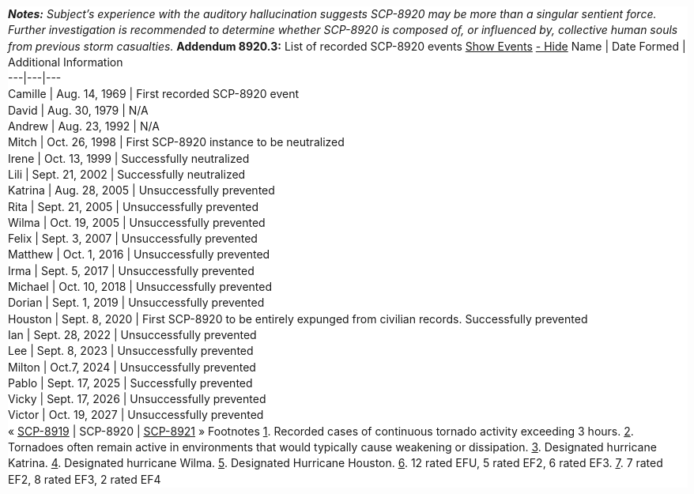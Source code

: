 _**Notes:** Subject’s experience with the auditory hallucination suggests SCP-8920 may be more than a singular sentient force. Further investigation is recommended to determine whether SCP-8920 is composed of, or influenced by, collective human souls from previous storm casualties._
**Addendum 8920.3:** List of recorded SCP-8920 events
[Show Events](javascript:;)
[\- Hide](javascript:;)
Name | Date Formed | Additional Information  
---|---|---  
Camille | Aug. 14, 1969 | First recorded SCP-8920 event  
David | Aug. 30, 1979 | N/A  
Andrew | Aug. 23, 1992 | N/A  
Mitch | Oct. 26, 1998 | First SCP-8920 instance to be neutralized  
Irene | Oct. 13, 1999 | Successfully neutralized  
Lili | Sept. 21, 2002 | Successfully neutralized  
Katrina | Aug. 28, 2005 | Unsuccessfully prevented  
Rita | Sept. 21, 2005 | Unsuccessfully prevented  
Wilma | Oct. 19, 2005 | Unsuccessfully prevented  
Felix | Sept. 3, 2007 | Unsuccessfully prevented  
Matthew | Oct. 1, 2016 | Unsuccessfully prevented  
Irma | Sept. 5, 2017 | Unsuccessfully prevented  
Michael | Oct. 10, 2018 | Unsuccessfully prevented  
Dorian | Sept. 1, 2019 | Unsuccessfully prevented  
Houston | Sept. 8, 2020 | First SCP-8920 to be entirely expunged from civilian records. Successfully prevented  
Ian | Sept. 28, 2022 | Unsuccessfully prevented  
Lee | Sept. 8, 2023 | Unsuccessfully prevented  
Milton | Oct.7, 2024 | Unsuccessfully prevented  
Pablo | Sept. 17, 2025 | Successfully prevented  
Vicky | Sept. 17, 2026 | Unsuccessfully prevented  
Victor | Oct. 19, 2027 | Unsuccessfully prevented  
« [SCP-8919](/scp-8919) | SCP-8920 | [SCP-8921](/scp-8921) »
Footnotes
[1](javascript:;). Recorded cases of continuous tornado activity exceeding 3 hours.
[2](javascript:;). Tornadoes often remain active in environments that would typically cause weakening or dissipation.
[3](javascript:;). Designated hurricane Katrina.
[4](javascript:;). Designated hurricane Wilma.
[5](javascript:;). Designated Hurricane Houston.
[6](javascript:;). 12 rated EFU, 5 rated EF2, 6 rated EF3.
[7](javascript:;). 7 rated EF2, 8 rated EF3, 2 rated EF4